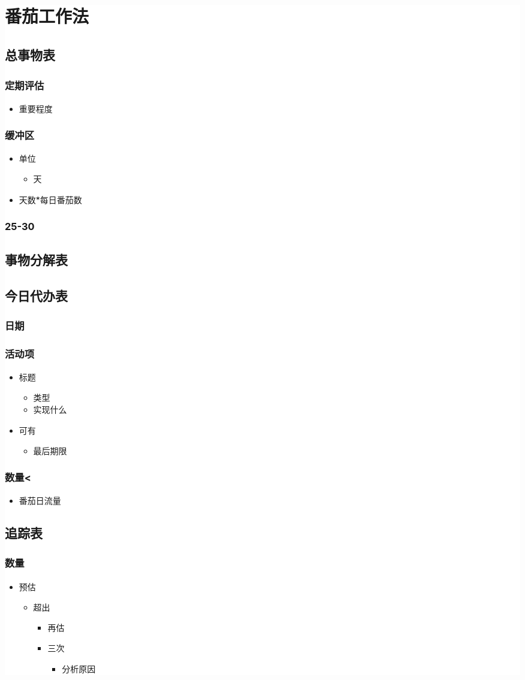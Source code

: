 # 番茄工作法

## 总事物表

### 定期评估

- 重要程度

### 缓冲区

- 单位

	- 天

- 天数*每日番茄数

### 25-30

## 事物分解表

## 今日代办表

### 日期

### 活动项

- 标题

	- 类型
	- 实现什么

- 可有

	- 最后期限

### 数量<

- 番茄日流量

## 追踪表

### 数量

- 预估

	- 超出

		- 再估
		- 三次

			- 分析原因
